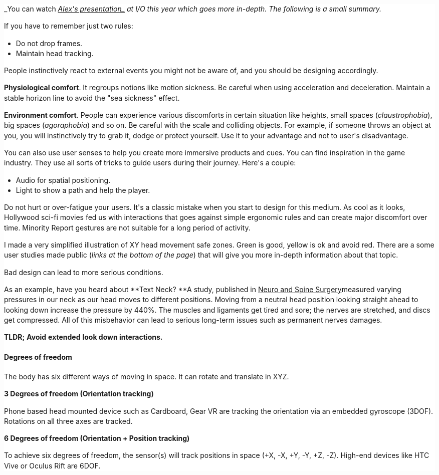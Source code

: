 _You can watch __[Alex's presentation_](https://youtu.be/Qwh1LBzz3AU?t=18m12s)_ at I/O this year which goes more in-depth. The following is a small summary._

If you have to remember just two rules:

  * Do not drop frames.
  * Maintain head tracking.

People instinctively react to external events you might not be aware of, and you should be designing accordingly.

**Physiological comfort**. It regroups notions like motion sickness. Be careful when using acceleration and deceleration. Maintain a stable horizon line to avoid the "sea sickness" effect.

**Environment comfort**. People can experience various discomforts in certain situation like heights, small spaces (_claustrophobia_), big spaces (_agoraphobia_) and so on. Be careful with the scale and colliding objects. For example, if someone throws an object at you, you will instinctively try to grab it, dodge or protect yourself. Use it to your advantage and not to user's disadvantage.

You can also use user senses to help you create more immersive products and cues. You can find inspiration in the game industry. They use all sorts of tricks to guide users during their journey. Here's a couple:

  * Audio for spatial positioning.
  * Light to show a path and help the player.

Do not hurt or over-fatigue your users. It's a classic mistake when you start to design for this medium. As cool as it looks, Hollywood sci-fi movies fed us with interactions that goes against simple ergonomic rules and can create major discomfort over time. Minority Report gestures are not suitable for a long period of activity.

I made a very simplified illustration of XY head movement safe zones. Green is good, yellow is ok and avoid red. There are a some user studies made public (_links at the bottom of the page_) that will give you more in-depth information about that topic.

Bad design can lead to more serious conditions.

As an example, have you heard about **Text Neck? **A study, published in [Neuro and Spine Surgery](https://cbsminnesota.files.wordpress.com/2014/11/spine-study.pdf)measured varying pressures in our neck as our head moves to different positions. Moving from a neutral head position looking straight ahead to looking down increase the pressure by 440%. The muscles and ligaments get tired and sore; the nerves are stretched, and discs get compressed. All of this misbehavior can lead to serious long-term issues such as permanent nerves damages.

**TLDR;** **Avoid** **extended** **look down interactions.**

#### Degrees of freedom

The body has six different ways of moving in space. It can rotate and translate in XYZ.

**3 Degrees of freedom (Orientation tracking)**

Phone based head mounted device such as Cardboard, Gear VR are tracking the orientation via an embedded gyroscope (3DOF). Rotations on all three axes are tracked.

**6 Degrees of freedom (Orientation + Position tracking)**

To achieve six degrees of freedom, the sensor(s) will track positions in space (+X, -X, +Y, -Y, +Z, -Z). High-end devices like HTC Vive or Oculus Rift are 6DOF.

